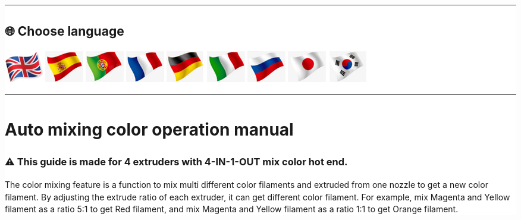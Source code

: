 ----
## <a id="choose-language">:globe_with_meridians: Choose language </a>
[![](../lanpic/EN.png)](#en)
[![](../lanpic/ES.png)](#es)
[![](../lanpic/PT.png)](#pt)
[![](../lanpic/FR.png)](#fr)
[![](../lanpic/DE.png)](#de)
[![](../lanpic/IT.png)](#it)
[![](../lanpic/RU.png)](#ru)
[![](../lanpic/JP.png)](#jp)
[![](../lanpic/KR.png)](#kr)


----
# <a id="en">Auto mixing color operation manual </a>
### :warning: This guide is made for 4 extruders with 4-IN-1-OUT mix color hot end.
The color mixing feature is a function to mix multi different color filaments and extruded from one nozzle to get a new color filament. By adjusting the extrude ratio of each extruder, it can get different color filament. For example, mix Magenta and Yellow filament as a ratio 5:1 to get Red filament, and mix Magenta and Yellow filament as a ratio 1:1 to get Orange filament.  
